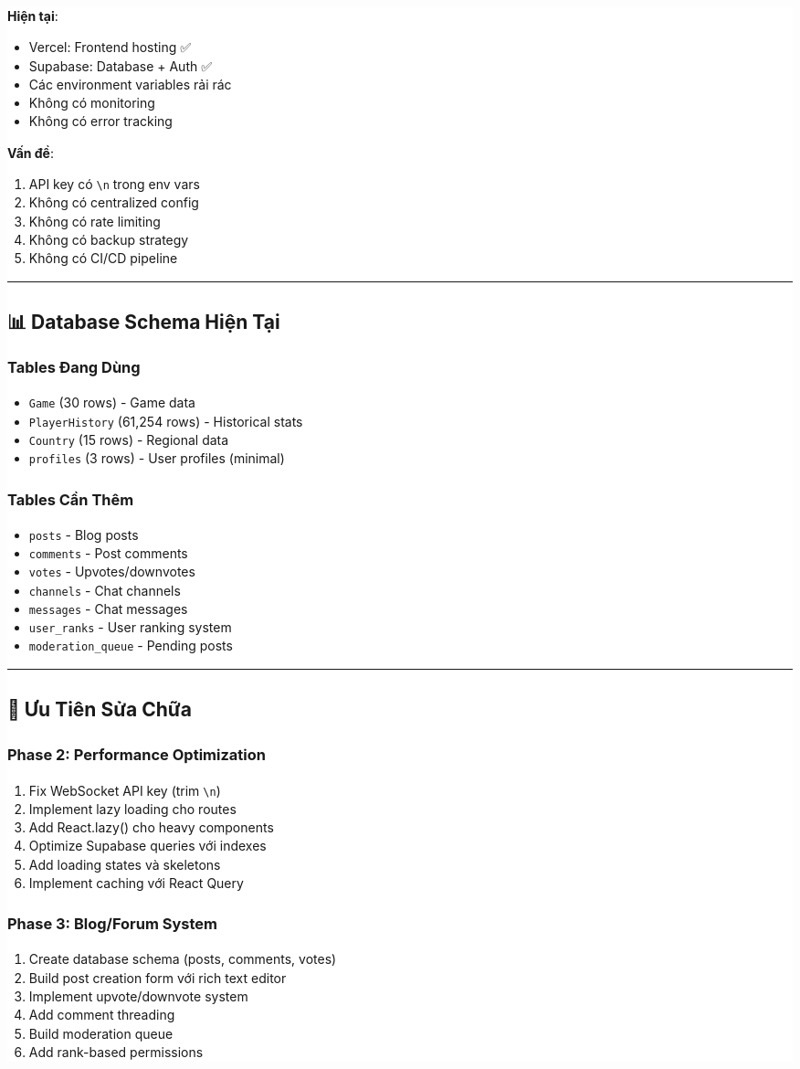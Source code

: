 **Hiện tại**:
- Vercel: Frontend hosting ✅
- Supabase: Database + Auth ✅
- Các environment variables rải rác
- Không có monitoring
- Không có error tracking

**Vấn đề**:
1. API key có `\n` trong env vars
2. Không có centralized config
3. Không có rate limiting
4. Không có backup strategy
5. Không có CI/CD pipeline

---

## 📊 Database Schema Hiện Tại

### Tables Đang Dùng
- `Game` (30 rows) - Game data
- `PlayerHistory` (61,254 rows) - Historical stats
- `Country` (15 rows) - Regional data
- `profiles` (3 rows) - User profiles (minimal)

### Tables Cần Thêm
- `posts` - Blog posts
- `comments` - Post comments
- `votes` - Upvotes/downvotes
- `channels` - Chat channels
- `messages` - Chat messages
- `user_ranks` - User ranking system
- `moderation_queue` - Pending posts

---

## 🎯 Ưu Tiên Sửa Chữa

### Phase 2: Performance Optimization
1. Fix WebSocket API key (trim `\n`)
2. Implement lazy loading cho routes
3. Add React.lazy() cho heavy components
4. Optimize Supabase queries với indexes
5. Add loading states và skeletons
6. Implement caching với React Query

### Phase 3: Blog/Forum System
1. Create database schema (posts, comments, votes)
2. Build post creation form với rich text editor
3. Implement upvote/downvote system
4. Add comment threading
5. Build moderation queue
6. Add rank-based permissions
